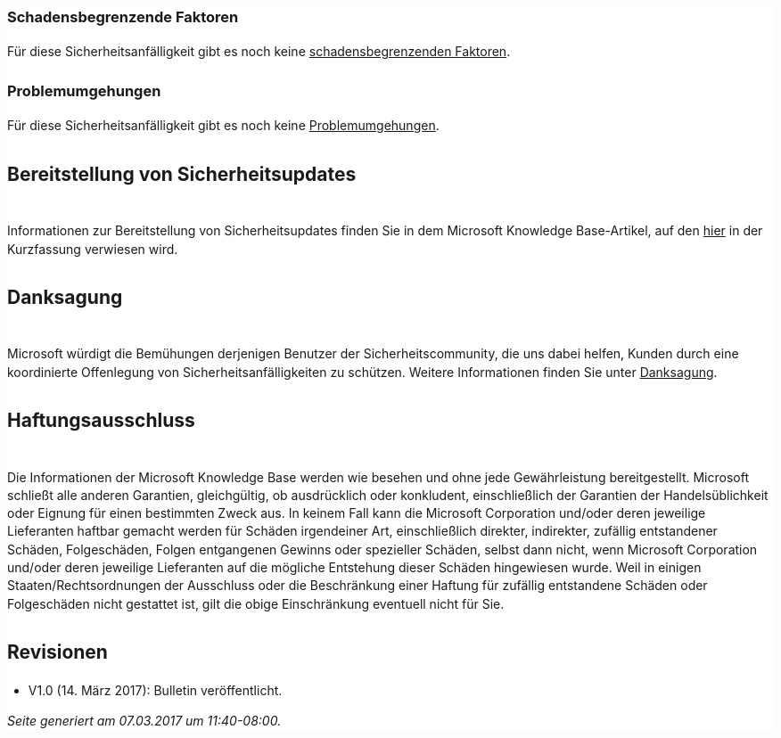 ### Schadensbegrenzende Faktoren
  
Für diese Sicherheitsanfälligkeit gibt es noch keine [schadensbegrenzenden Faktoren](https://technet.microsoft.com/de-de/library/security/dn848375.aspx).
  
### Problemumgehungen
  
Für diese Sicherheitsanfälligkeit gibt es noch keine [Problemumgehungen](https://technet.microsoft.com/de-de/library/security/dn848375.aspx).
  
Bereitstellung von Sicherheitsupdates  
-------------------------------------
  
<span id="sectionToggle3"></span>  
Informationen zur Bereitstellung von Sicherheitsupdates finden Sie in dem Microsoft Knowledge Base-Artikel, auf den [hier](#kbarticle) in der Kurzfassung verwiesen wird.
  
Danksagung  
----------
  
<span id="sectionToggle4"></span>  
Microsoft würdigt die Bemühungen derjenigen Benutzer der Sicherheitscommunity, die uns dabei helfen, Kunden durch eine koordinierte Offenlegung von Sicherheitsanfälligkeiten zu schützen. Weitere Informationen finden Sie unter [Danksagung](https://technet.microsoft.com/de-de/library/security/mt745121.aspx).
  
Haftungsausschluss  
------------------
  
<span id="sectionToggle5"></span>  
Die Informationen der Microsoft Knowledge Base werden wie besehen und ohne jede Gewährleistung bereitgestellt. Microsoft schließt alle anderen Garantien, gleichgültig, ob ausdrücklich oder konkludent, einschließlich der Garantien der Handelsüblichkeit oder Eignung für einen bestimmten Zweck aus. In keinem Fall kann die Microsoft Corporation und/oder deren jeweilige Lieferanten haftbar gemacht werden für Schäden irgendeiner Art, einschließlich direkter, indirekter, zufällig entstandener Schäden, Folgeschäden, Folgen entgangenen Gewinns oder spezieller Schäden, selbst dann nicht, wenn Microsoft Corporation und/oder deren jeweilige Lieferanten auf die mögliche Entstehung dieser Schäden hingewiesen wurde. Weil in einigen Staaten/Rechtsordnungen der Ausschluss oder die Beschränkung einer Haftung für zufällig entstandene Schäden oder Folgeschäden nicht gestattet ist, gilt die obige Einschränkung eventuell nicht für Sie.
  
Revisionen  
----------
  
<span id="sectionToggle6"></span>  
-   V1.0 (14. März 2017): Bulletin veröffentlicht.
  
*Seite generiert am 07.03.2017 um 11:40-08:00.*
